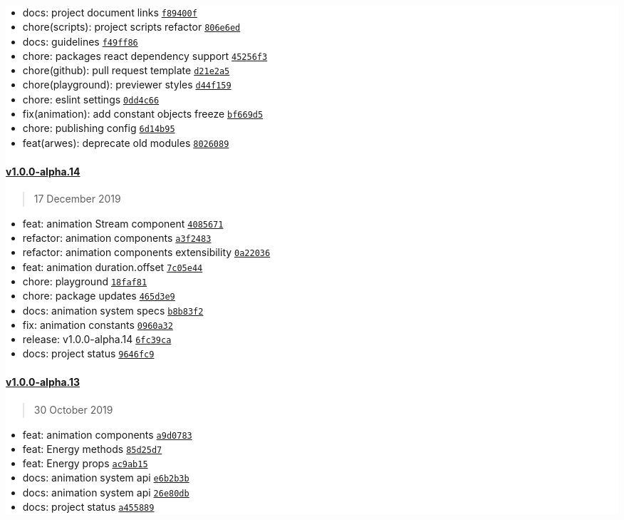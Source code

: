 - docs: project document links [`f89400f`](https://github.com/arwes/arwes/commit/f89400fb4483cef5625f6f54c385c371e452f47b)
- chore(scripts): project scripts refactor [`806e6ed`](https://github.com/arwes/arwes/commit/806e6ed741d42edc1c8e088fff75dc9e13573103)
- docs: guidelines [`f49ff86`](https://github.com/arwes/arwes/commit/f49ff869b755872489b8e3597e92c7c46170f617)
- chore: packages react dependency support [`45256f3`](https://github.com/arwes/arwes/commit/45256f3be7ffa6654d4e44fc050ce438f5f6068c)
- chore(github): pull request template [`d21e2a5`](https://github.com/arwes/arwes/commit/d21e2a5a2d739921a44ab5e5f75a71a9a91d3315)
- chore(playground): previewer styles [`d44f159`](https://github.com/arwes/arwes/commit/d44f1592bee9bf71049e677ccbe28b8a600b1be6)
- chore: eslint settings [`0dd4c66`](https://github.com/arwes/arwes/commit/0dd4c6625d7881e22468bca4e2a28f0b063ae9cd)
- fix(animation): add constant objects freeze [`bf669d5`](https://github.com/arwes/arwes/commit/bf669d5606f8ea96dcb325441a4eca307993a02b)
- chore: publishing config [`6d14b95`](https://github.com/arwes/arwes/commit/6d14b954421774c641ed84e5b6bdbc10e293df51)
- feat(arwes): deprecate old modules [`8026089`](https://github.com/arwes/arwes/commit/802608989bc12038df580ddf8fe41a4a6b0ee3a1)

#### [v1.0.0-alpha.14](https://github.com/arwes/arwes/compare/v1.0.0-alpha.13...v1.0.0-alpha.14)

> 17 December 2019

- feat: animation Stream component [`4085671`](https://github.com/arwes/arwes/commit/408567165086731e53c7ca253cfbf7a145c4d856)
- refactor: animation components [`a3f2483`](https://github.com/arwes/arwes/commit/a3f24831bba5cc742b5fa79c84d55b16c7442acf)
- refactor: animation components extensibility [`0a22036`](https://github.com/arwes/arwes/commit/0a2203661d63c66fc6278a03c05b699c01143bd8)
- feat: animation duration.offset [`7c05e44`](https://github.com/arwes/arwes/commit/7c05e44dfac2082616d644f28330583716bfa0fc)
- chore: playground [`18faf81`](https://github.com/arwes/arwes/commit/18faf81b7b89a9b54762d514e55aeb99f4d05ef3)
- chore: package updates [`465d3e9`](https://github.com/arwes/arwes/commit/465d3e9ca323d7b8ac44e5add9fba6c015b130c4)
- docs: animation system specs [`b8b83f2`](https://github.com/arwes/arwes/commit/b8b83f2c88ada2192269adfdbcbf02dcdedf2648)
- fix: animation constants [`0960a32`](https://github.com/arwes/arwes/commit/0960a325427a6485616ec4ed423d38b3ca44c49b)
- release: v1.0.0-alpha.14 [`6fc39ca`](https://github.com/arwes/arwes/commit/6fc39cac376fc033c3627dee0ed26761515c9328)
- docs: project status [`9646fc9`](https://github.com/arwes/arwes/commit/9646fc9c4e5ec7ba981c5aad881acbee05dba55e)

#### [v1.0.0-alpha.13](https://github.com/arwes/arwes/compare/v1.0.0-alpha.12...v1.0.0-alpha.13)

> 30 October 2019

- feat: animation components [`a9d0783`](https://github.com/arwes/arwes/commit/a9d07832a838d7d79575309b204791c0e4886a51)
- feat: Energy methods [`85d25d7`](https://github.com/arwes/arwes/commit/85d25d7cf6622464607cfed0e943f12cdb9e657c)
- feat: Energy props [`ac9ab15`](https://github.com/arwes/arwes/commit/ac9ab159ee520a163b75a3abf3d1b3816222729f)
- docs: animation system api [`e6b2b3b`](https://github.com/arwes/arwes/commit/e6b2b3bf80db636387d1b17a4f300444df41e662)
- docs: animation system api [`26e80db`](https://github.com/arwes/arwes/commit/26e80db3ca7a9f77991909a96a6986deb4aa8747)
- docs: project status [`a455889`](https://github.com/arwes/arwes/commit/a455889d0cfe0a91122e3e6a77c56ce1d882e0e4)
